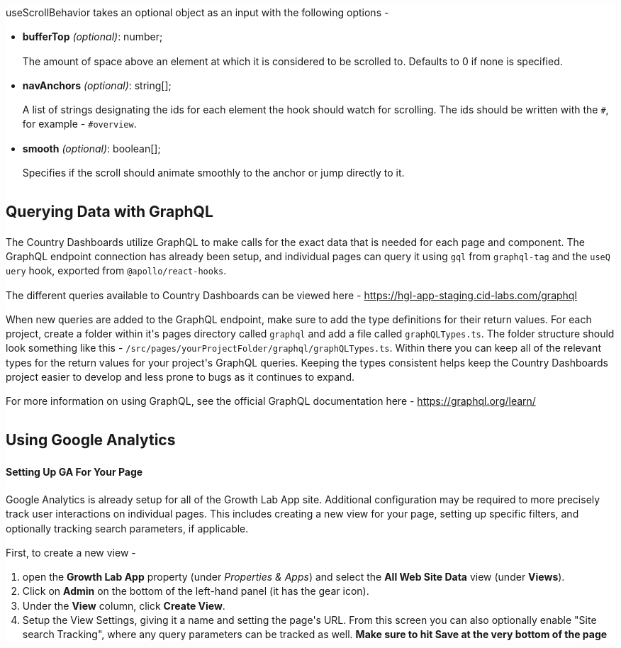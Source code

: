 useScrollBehavior takes an optional object as an input with the following options -

- **bufferTop** *(optional)*: number;

   The amount of space above an element at which it is considered to be scrolled to. Defaults to 0 if none is specified.

- **navAnchors** *(optional)*: string[];

   A list of strings designating the ids for each element the hook should watch for scrolling. The ids should be written with the `#`, for example - `#overview`.

- **smooth** *(optional)*: boolean[];

   Specifies if the scroll should animate smoothly to the anchor or jump directly to it.

<a name="queryingdatagraphql"/>

## Querying Data with GraphQL

The Country Dashboards utilize GraphQL to make calls for the exact data that is needed for each page and component. The GraphQL endpoint connection has already been setup, and individual pages can query it using `gql` from `graphql-tag` and the `useQuery` hook, exported from `@apollo/react-hooks`.

The different queries available to Country Dashboards can be viewed here - https://hgl-app-staging.cid-labs.com/graphql

When new queries are added to the GraphQL endpoint, make sure to add the type definitions for their return values. For each project, create a folder within it's pages directory called `graphql` and add a file called `graphQLTypes.ts`. The folder structure should look something like this - `/src/pages/yourProjectFolder/graphql/graphQLTypes.ts`. Within there you can keep all of the relevant types for the return values for your project's GraphQL queries. Keeping the types consistent helps keep the Country Dashboards project easier to develop and less prone to bugs as it continues to expand.

For more information on using GraphQL, see the official GraphQL documentation here - https://graphql.org/learn/ 

<a name="googleanalytics"/>

## Using Google Analytics

<a name="settingupgoogleanalytics"/>

#### Setting Up GA For Your Page

Google Analytics is already setup for all of the Growth Lab App site. Additional configuration may be required to more precisely track user interactions on individual pages. This includes creating a new view for your page, setting up specific filters, and optionally tracking search parameters, if applicable.

First, to create a new view -

1. open the **Growth Lab App** property (under *Properties & Apps*) and select the **All Web Site Data** view (under **Views**). 
1. Click on **Admin** on the bottom of the left-hand panel (it has the gear icon).
1. Under the **View** column, click **Create View**.
1. Setup the View Settings, giving it a name and setting the page's URL. From this screen you can also optionally enable "Site search Tracking", where any query parameters can be tracked as well. **Make sure to hit Save at the very bottom of the page**
